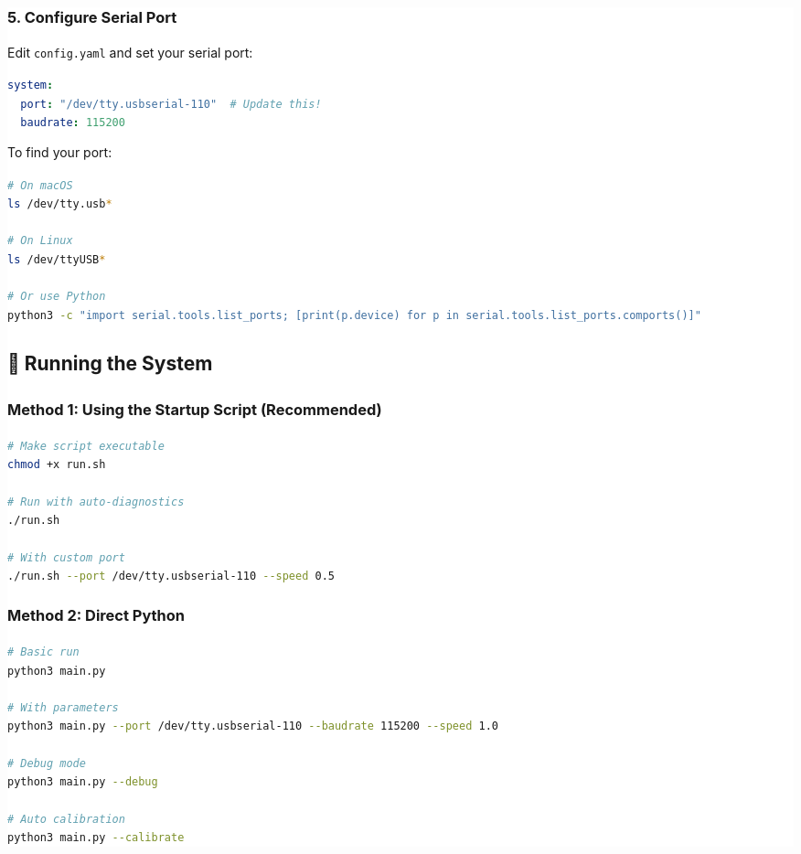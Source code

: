### 5. Configure Serial Port

Edit `config.yaml` and set your serial port:

```yaml
system:
  port: "/dev/tty.usbserial-110"  # Update this!
  baudrate: 115200
```

To find your port:
```bash
# On macOS
ls /dev/tty.usb*

# On Linux
ls /dev/ttyUSB*

# Or use Python
python3 -c "import serial.tools.list_ports; [print(p.device) for p in serial.tools.list_ports.comports()]"
```

## 🏃 Running the System

### Method 1: Using the Startup Script (Recommended)

```bash
# Make script executable
chmod +x run.sh

# Run with auto-diagnostics
./run.sh

# With custom port
./run.sh --port /dev/tty.usbserial-110 --speed 0.5
```

### Method 2: Direct Python

```bash
# Basic run
python3 main.py

# With parameters
python3 main.py --port /dev/tty.usbserial-110 --baudrate 115200 --speed 1.0

# Debug mode
python3 main.py --debug

# Auto calibration
python3 main.py --calibrate
```
